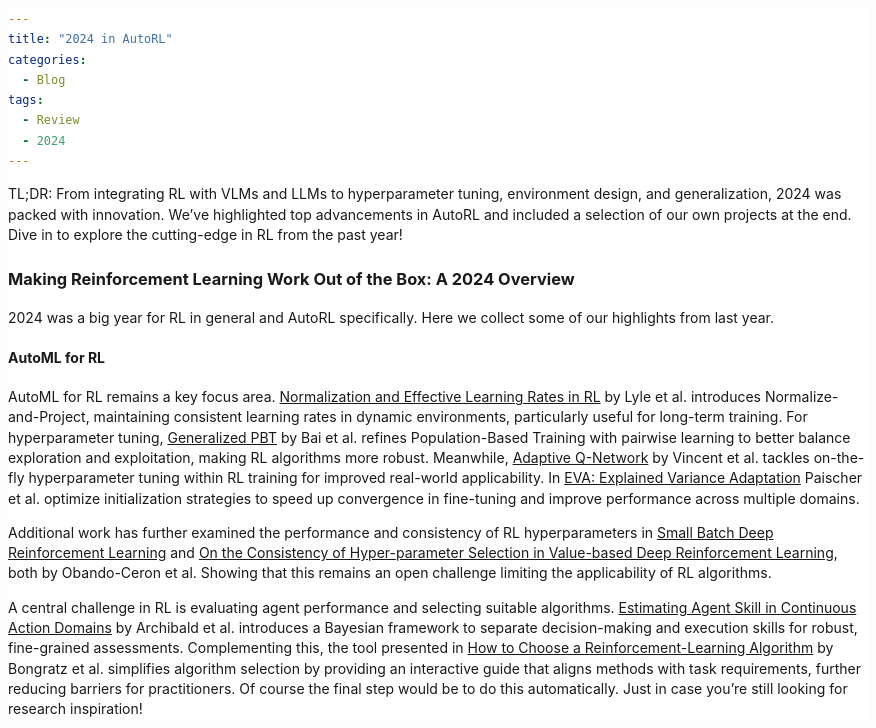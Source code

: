 ```yaml
---
title: "2024 in AutoRL"
categories:
  - Blog
tags:
  - Review
  - 2024
---
```


TL;DR: From integrating RL with VLMs and LLMs to hyperparameter tuning, environment design, and generalization, 2024 was packed with innovation. 
We’ve highlighted top advancements in AutoRL and included a selection of our own projects at the end. 
Dive in to explore the cutting-edge in RL from the past year!

### Making Reinforcement Learning Work Out of the Box: A 2024 Overview 

2024 was a big year for RL in general and AutoRL specifically. 
Here we collect some of our highlights from last year.

#### AutoML for RL

AutoML for RL remains a key focus area. [Normalization and Effective Learning Rates in RL](https://arxiv.org/abs/2407.01800) by Lyle et al. introduces Normalize-and-Project, maintaining consistent learning rates in dynamic environments, particularly useful for long-term training. 
For hyperparameter tuning, [Generalized PBT](https://arxiv.org/abs/2404.08233) by Bai et al. refines Population-Based Training with pairwise learning to better balance exploration and exploitation, making RL algorithms more robust. 
Meanwhile, [Adaptive Q-Network](https://arxiv.org/abs/2405.16195) by Vincent et al. tackles on-the-fly hyperparameter tuning within RL training for improved real-world applicability. 
In [EVA: Explained Variance Adaptation](https://arxiv.org/abs/2410.07170) Paischer et al. optimize initialization strategies to speed up convergence in fine-tuning and improve performance across multiple domains.

Additional work has further examined the performance and consistency of RL hyperparameters in [Small Batch Deep Reinforcement Learning](https://arxiv.org/abs/2310.03882) and [On the Consistency of Hyper-parameter Selection in Value-based Deep Reinforcement Learning](https://arxiv.org/abs/2406.17523), both by Obando-Ceron et al.
Showing that this remains an open challenge limiting the applicability of RL algorithms.

A central challenge in RL is evaluating agent performance and selecting suitable algorithms. 
[Estimating Agent Skill in Continuous Action Domains](https://www.jair.org/index.php/jair/article/view/15326) by Archibald et al. introduces a Bayesian framework to separate decision-making and execution skills for robust, fine-grained assessments. 
Complementing this, the tool presented in [How to Choose a Reinforcement-Learning Algorithm](https://arxiv.org/abs/2407.20917) by Bongratz et al. simplifies algorithm selection by providing an interactive guide that aligns methods with task requirements, further reducing barriers for practitioners. 
Of course the final step would be to do this automatically. 
Just in case you’re still looking for research inspiration!

